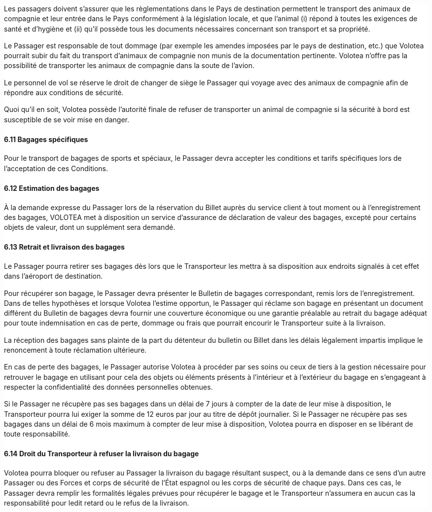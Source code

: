 Les passagers doivent s’assurer que les règlementations dans le Pays de destination permettent le transport des animaux de compagnie et leur entrée dans le Pays conformément à la législation locale, et que l’animal (i) répond à toutes les exigences de santé et d’hygiène et (ii) qu’il possède tous les documents nécessaires concernant son transport et sa propriété.

Le Passager est responsable de tout dommage (par exemple les amendes imposées par le pays de destination, etc.) que Volotea pourrait subir du fait du transport d’animaux de compagnie non munis de la documentation pertinente. Volotea n’offre pas la possibilité de transporter les animaux de compagnie dans la soute de l’avion.

Le personnel de vol se réserve le droit de changer de siège le Passager qui voyage avec des animaux de compagnie afin de répondre aux conditions de sécurité.

Quoi qu’il en soit, Volotea possède l’autorité finale de refuser de transporter un animal de compagnie si la sécurité à bord est susceptible de se voir mise en danger.

#### 6.11 Bagages spécifiques

Pour le transport de bagages de sports et spéciaux, le Passager devra accepter les conditions et tarifs spécifiques lors de l’acceptation de ces Conditions.

#### 6.12 Estimation des bagages

À la demande expresse du Passager lors de la réservation du Billet auprès du service client à tout moment ou à l’enregistrement des bagages, VOLOTEA met à disposition un service d’assurance de déclaration de valeur des bagages, excepté pour certains objets de valeur, dont un supplément sera demandé.

#### 6.13 Retrait et livraison des bagages

Le Passager pourra retirer ses bagages dès lors que le Transporteur les mettra à sa disposition aux endroits signalés à cet effet dans l’aéroport de destination.

Pour récupérer son bagage, le Passager devra présenter le Bulletin de bagages correspondant, remis lors de l’enregistrement. Dans de telles hypothèses et lorsque Volotea l’estime opportun, le Passager qui réclame son bagage en présentant un document différent du Bulletin de bagages devra fournir une couverture économique ou une garantie préalable au retrait du bagage adéquat pour toute indemnisation en cas de perte, dommage ou frais que pourrait encourir le Transporteur suite à la livraison.

La réception des bagages sans plainte de la part du détenteur du bulletin ou Billet dans les délais légalement impartis implique le renoncement à toute réclamation ultérieure.

En cas de perte des bagages, le Passager autorise Volotea à procéder par ses soins ou ceux de tiers à la gestion nécessaire pour retrouver le bagage en utilisant pour cela des objets ou éléments présents à l’intérieur et à l’extérieur du bagage en s’engageant à respecter la confidentialité des données personnelles obtenues.

Si le Passager ne récupère pas ses bagages dans un délai de 7 jours à compter de la date de leur mise à disposition, le Transporteur pourra lui exiger la somme de 12 euros par jour au titre de dépôt journalier. Si le Passager ne récupère pas ses bagages dans un délai de 6 mois maximum à compter de leur mise à disposition, Volotea pourra en disposer en se libérant de toute responsabilité.

#### 6.14 Droit du Transporteur à refuser la livraison du bagage

Volotea pourra bloquer ou refuser au Passager la livraison du bagage résultant suspect, ou à la demande dans ce sens d’un autre Passager ou des Forces et corps de sécurité de l’État espagnol ou les corps de sécurité de chaque pays. Dans ces cas, le Passager devra remplir les formalités légales prévues pour récupérer le bagage et le Transporteur n’assumera en aucun cas la responsabilité pour ledit retard ou le refus de la livraison.
